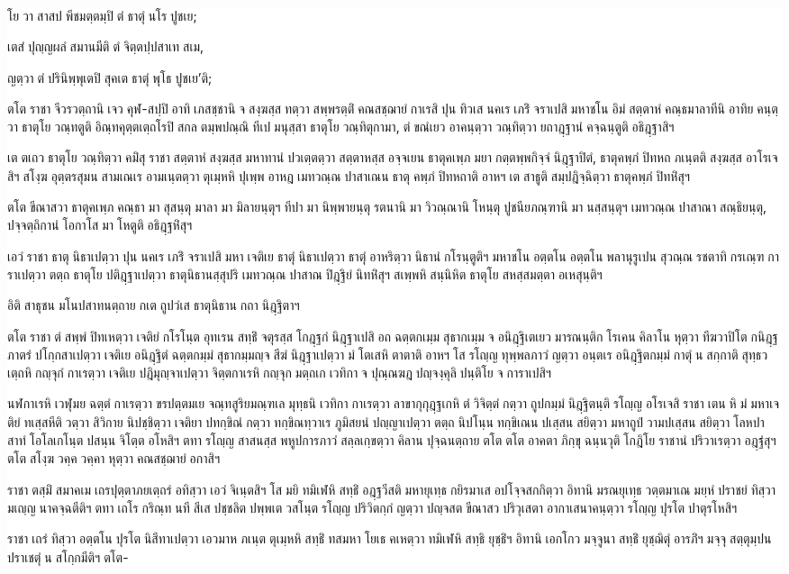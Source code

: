 โย วา สาสป พีชมตฺตมฺปิ ตํ ธาตุํ นโร ปูชเย;  
</p>
  
<p>
เตสํ ปุญฺญผลํ สมานมีติ ตํ จิตฺตปฺปสาเท สเม,  
  
ญตฺวา ตํ ปรินิพฺพุเตปิ สุคเต ธาตุํ พุโธ ปูชเย’ติ;  
</p>
  
<p>ตโต  ราชา จีวรวตฺถานิ เจว คุฬ-สปฺปิ อาทิ เภสชฺชานิ จ สงฺฆสฺส ทตฺวา สพฺพรตฺติํ คณสชฺฌายํ กาเรสิ ปุน ทิวเส นคเร เภริํ จราเปสิ มหาชโน อิมํ สตฺตาหํ คณฺธมาลาทีนิ อาทิย คนฺตฺวา ธาตุโย วณฺทตูติ อิณฺทคุตฺตเตฺถโรปิ สกล ตมฺพปณฺณิ ทีเป มนุสฺสา ธาตุโย วณฺทิตุกามา, ตํ ขณํเยว อาคนฺตฺวา วณฺทิตฺวา ยถาฎฺฐานํ คจฺฉนฺตูติ อธิฎฺฐาสิฯ</p>


<p>เต ตเถว ธาตุโย วณฺทิตฺวา คมิํสุ ราชา สตฺตาหํ สงฺฆสฺส มหาทานํ ปวเตฺตตฺวา สตฺตาหสฺส อจฺจเยน ธาตุคเพฺภ มยา กตฺตพฺพกิจฺจํ นิฎฺฐาปิตํ, ธาตุคพฺภํ ปิทหถ ภเนฺตติ สงฺฆสฺส อาโรเจสิฯ สโงฺฆ อุตฺตรสุมน สามเณเร อามเนฺตตฺวา ตุเมฺหหิ ปุเพฺพ อาหฎ เมทวณฺณ ปาสาเณน ธาตุ คพฺภํ ปิทหถาติ อาหฯ เต สาธูติ สมฺปฎิจฺฉิตฺวา ธาตุคพฺภํ ปิทหิํสุฯ</p>


<p>ตโต ขีณาสวา ธาตุคเพฺภ คณฺธา มา สุสนฺตุ มาลา มา มิลายนฺตุฯ ทีปา มา นิพฺพายนฺตุ รตนานิ มา วิวณฺณานิ โหนฺตุ ปูชนียภณฺฑานิ มา นสฺสนฺตุฯ เมทวณฺณ ปาสาณา สณฺธิยนฺตุ, ปจฺจตฺถิกานํ โอกาโส มา โหตูติ อธิฎฺฐหิํสุฯ</p>


<p>เอวํ ราชา ธาตุ นิธาเปตฺวา ปุน นคเร เภริํ จราเปสิ มหา เจติเย ธาตุํ นิธาเปตฺวา ธาตุํ อาหริตฺวา นิธานํ กโรนฺตูติฯ มหาชโน อตฺตโน อตฺตโน พลานุรูเปน สุวณฺณ รชตาทิ กรเณฺฑ การาเปตฺวา ตตฺถ ธาตุโย ปติฎฺฐาเปตฺวา ธาตุนิธานสฺสุปริ เมทวณฺณ ปาสาณ ปิฎฺฐิยํ นิทหิํสุฯ สเพฺพหิ สนฺนิหิต ธาตุโย สหสฺสมตฺตา อเหสุนฺติฯ</p>


<p>อิติ สาธุชน มโนปสาทนตฺถาย กเต ถูปวํเส ธาตุนิธาน กถา นิฎฺฐิตาฯ</p>


<p> ตโต ราชา ตํ สพฺพํ ปิทเหตฺวา เจติยํ กโรโนฺต อุทเรน สทฺธิํ จตุรสฺส โกฎฺฐกํ นิฎฺฐาเปสิ อถ ฉตฺตกเมฺม สุธากเมฺม จ อนิฎฺฐิเตเยว มารณนฺติก โรเคน คิลาโน หุตฺวา ทีฆวาปิโต กนิฎฺฐภาตรํ ปโกฺกสาเปตฺวา เจติเย อนิฎฺฐิตํ ฉตฺตกมฺมํ สุธากมฺมญฺจ สีฆํ นิฎฺฐาเปตฺวา มํ โตเสหิ ตาตาติ อาหฯ โส รโญฺญ ทุพฺพลภาวํ ญตฺวา อนฺตเร อนิฎฺฐิตกมฺมํ กาตุํ น สกฺกาติ สุทฺธวเตฺถหิ กญฺจุกํ กาเรตฺวา เจติเย ปฎิมุญฺจาเปตฺวา จิตฺตกาเรหิ กญฺจุก มตฺถเก เวทิกา จ ปุณฺณฆฎ ปญฺจงฺคุลิ ปนฺติโย จ การาเปสิฯ</p>


<p>นฬกาเรหิ เวฬุมย ฉตฺตํ กาเรตฺวา ขรปตฺตมเย จณฺทสูริยมณฺฑเล มุทฺธนิ เวทิกา กาเรตฺวา ลาขากุกุฎฺฐเกหิ ตํ วิจิตฺตํ กตฺวา ถูปกมฺมํ นิฎฺฐิตนฺติ รโญฺญ อโรเจสิ ราชา เตน หิ มํ  มหาเจติยํ ทเสฺสหีติ วตฺวา สิวิกาย นิปชฺชิตฺวา เจติยา ปทกฺขิณํ กตฺวา ทกฺขิณทฺวาเร ภูมิสยนํ ปญฺญาเปตฺวา ตตฺถ นิปโนฺน ทกฺขิเณน ปเสฺสน สยิตฺวา มหาถูปํ วามปเสฺสน สยิตฺวา โลหปาสาทํ โอโลเกโนฺต ปสนฺน จิโตฺต อโหสิฯ ตทา รโญฺญ สาสนสฺส พหูปการภาวํ สลฺลเกฺขตฺวา คิลาน ปุจฺฉนตฺถาย ตโต ตโต อาคตา ภิกฺขุ ฉนฺนวุติ โกฎิโย ราชานํ ปริวาเรตฺวา อฎฺฐํสุฯ ตโต สโงฺฆ วคฺค วคฺคา หุตฺวา คณสชฺฌายํ อกาสิฯ</p>


<p>ราชา ตสฺมิํ สมาคเม เถรปุตฺตาภยเตฺถรํ อทิสฺวา เอวํ จิเนฺตสิฯ โส มยิ ทมิเฬหิ สทฺธิํ อฎฺฐวีสติ มหายุเทฺธ กยิรมาเส อปโจฺจสกกิตฺวา อิทานิ มรณยุเทฺธ วตฺตมาเณ มยฺหํ ปราชยํ ทิสฺวา มเญฺญ นาคจฺฉตีติฯ ตทา เถโร กริณฺท นที สีเส ปชฺชลิต ปพฺพเต วสโนฺต รโญฺญ ปริวิตกฺกํ ญตฺวา ปญฺจสต ขีณาสว ปริวุเสตา อากาเสนาคนฺตฺวา รโญฺญ ปุรโต ปาตุรโหสิฯ</p>


<p>ราชา เถรํ ทิสฺวา อตฺตโน ปุรโต นิสีทาเปตฺวา เอวมาห ภเนฺต ตุเมฺหหิ สทฺธิํ ทสมหา โยเธ คเหตฺวา ทมิเฬหิ สทฺธิ ยุชฺธิํฯ อิทานิ เอกโกว มจฺจูนา สทฺธิํ ยุชฺฌิตุํ อารภิํฯ มจฺจุ สตฺตุมฺปน ปราเชตุํ น สโกฺกมีติฯ ตโต-</p>
